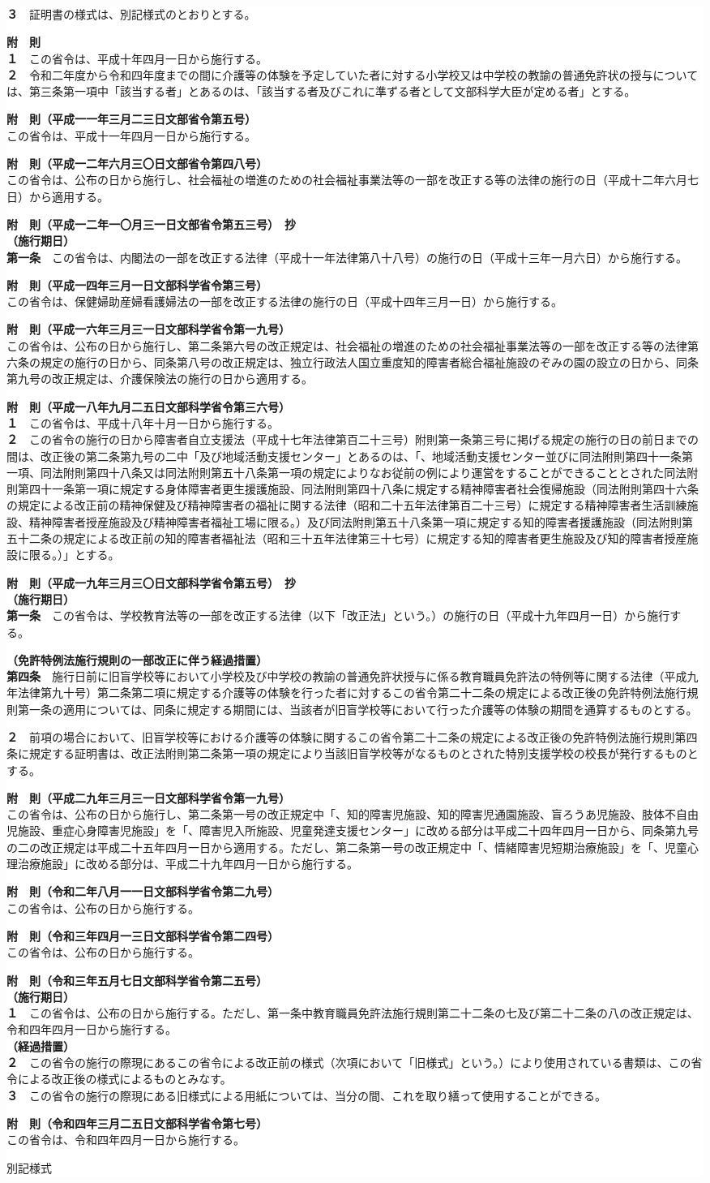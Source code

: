 **３**　証明書の様式は、別記様式のとおりとする。  
  
**附　則**  
**１**　この省令は、平成十年四月一日から施行する。  
**２**　令和二年度から令和四年度までの間に介護等の体験を予定していた者に対する小学校又は中学校の教諭の普通免許状の授与については、第三条第一項中「該当する者」とあるのは、「該当する者及びこれに準ずる者として文部科学大臣が定める者」とする。  
  
**附　則（平成一一年三月二三日文部省令第五号）**  
この省令は、平成十一年四月一日から施行する。  
  
**附　則（平成一二年六月三〇日文部省令第四八号）**  
この省令は、公布の日から施行し、社会福祉の増進のための社会福祉事業法等の一部を改正する等の法律の施行の日（平成十二年六月七日）から適用する。  
  
**附　則（平成一二年一〇月三一日文部省令第五三号）　抄**  
**（施行期日）**  
**第一条**　この省令は、内閣法の一部を改正する法律（平成十一年法律第八十八号）の施行の日（平成十三年一月六日）から施行する。  
  
**附　則（平成一四年三月一日文部科学省令第三号）**  
この省令は、保健婦助産婦看護婦法の一部を改正する法律の施行の日（平成十四年三月一日）から施行する。  
  
**附　則（平成一六年三月三一日文部科学省令第一九号）**  
この省令は、公布の日から施行し、第二条第六号の改正規定は、社会福祉の増進のための社会福祉事業法等の一部を改正する等の法律第六条の規定の施行の日から、同条第八号の改正規定は、独立行政法人国立重度知的障害者総合福祉施設のぞみの園の設立の日から、同条第九号の改正規定は、介護保険法の施行の日から適用する。  
  
**附　則（平成一八年九月二五日文部科学省令第三六号）**  
**１**　この省令は、平成十八年十月一日から施行する。  
**２**　この省令の施行の日から障害者自立支援法（平成十七年法律第百二十三号）附則第一条第三号に掲げる規定の施行の日の前日までの間は、改正後の第二条第九号の二中「及び地域活動支援センター」とあるのは、「、地域活動支援センター並びに同法附則第四十一条第一項、同法附則第四十八条又は同法附則第五十八条第一項の規定によりなお従前の例により運営をすることができることとされた同法附則第四十一条第一項に規定する身体障害者更生援護施設、同法附則第四十八条に規定する精神障害者社会復帰施設（同法附則第四十六条の規定による改正前の精神保健及び精神障害者の福祉に関する法律（昭和二十五年法律第百二十三号）に規定する精神障害者生活訓練施設、精神障害者授産施設及び精神障害者福祉工場に限る。）及び同法附則第五十八条第一項に規定する知的障害者援護施設（同法附則第五十二条の規定による改正前の知的障害者福祉法（昭和三十五年法律第三十七号）に規定する知的障害者更生施設及び知的障害者授産施設に限る。）」とする。  
  
**附　則（平成一九年三月三〇日文部科学省令第五号）　抄**  
**（施行期日）**  
**第一条**　この省令は、学校教育法等の一部を改正する法律（以下「改正法」という。）の施行の日（平成十九年四月一日）から施行する。  
  
**（免許特例法施行規則の一部改正に伴う経過措置）**  
**第四条**　施行日前に旧盲学校等において小学校及び中学校の教諭の普通免許状授与に係る教育職員免許法の特例等に関する法律（平成九年法律第九十号）第二条第二項に規定する介護等の体験を行った者に対するこの省令第二十二条の規定による改正後の免許特例法施行規則第一条の適用については、同条に規定する期間には、当該者が旧盲学校等において行った介護等の体験の期間を通算するものとする。  
  
**２**　前項の場合において、旧盲学校等における介護等の体験に関するこの省令第二十二条の規定による改正後の免許特例法施行規則第四条に規定する証明書は、改正法附則第二条第一項の規定により当該旧盲学校等がなるものとされた特別支援学校の校長が発行するものとする。  
  
**附　則（平成二九年三月三一日文部科学省令第一九号）**  
この省令は、公布の日から施行し、第二条第一号の改正規定中「、知的障害児施設、知的障害児通園施設、盲ろうあ児施設、肢体不自由児施設、重症心身障害児施設」を「、障害児入所施設、児童発達支援センター」に改める部分は平成二十四年四月一日から、同条第九号の二の改正規定は平成二十五年四月一日から適用する。ただし、第二条第一号の改正規定中「、情緒障害児短期治療施設」を「、児童心理治療施設」に改める部分は、平成二十九年四月一日から施行する。  
  
**附　則（令和二年八月一一日文部科学省令第二九号）**  
この省令は、公布の日から施行する。  
  
**附　則（令和三年四月一三日文部科学省令第二四号）**  
この省令は、公布の日から施行する。  
  
**附　則（令和三年五月七日文部科学省令第二五号）**  
**（施行期日）**  
**１**　この省令は、公布の日から施行する。ただし、第一条中教育職員免許法施行規則第二十二条の七及び第二十二条の八の改正規定は、令和四年四月一日から施行する。  
**（経過措置）**  
**２**　この省令の施行の際現にあるこの省令による改正前の様式（次項において「旧様式」という。）により使用されている書類は、この省令による改正後の様式によるものとみなす。  
**３**　この省令の施行の際現にある旧様式による用紙については、当分の間、これを取り繕って使用することができる。  
  
**附　則（令和四年三月二五日文部科学省令第七号）**  
この省令は、令和四年四月一日から施行する。  
  
別記様式
          
        